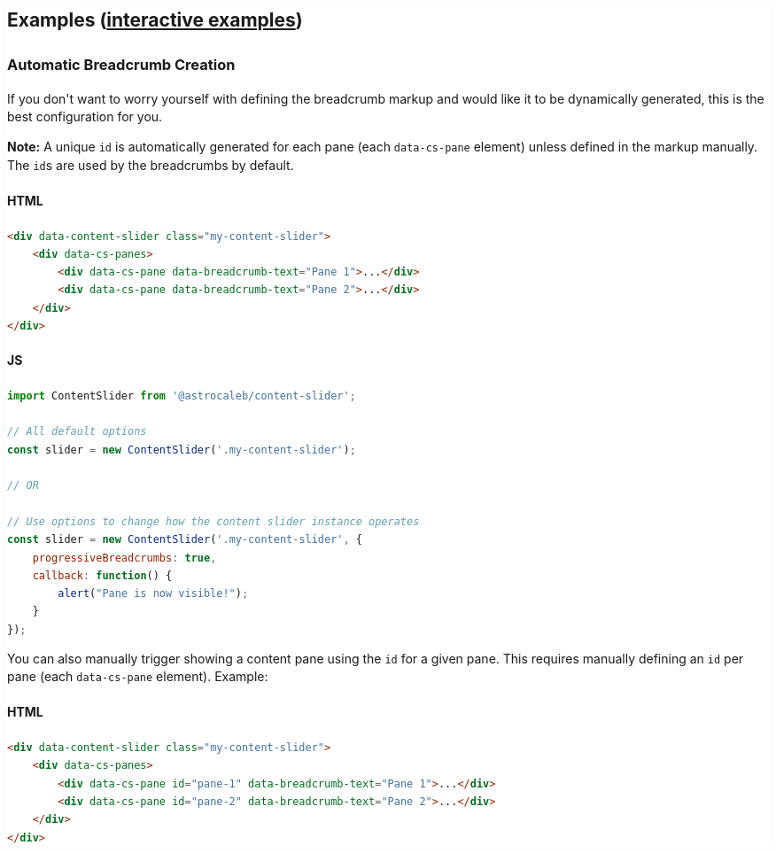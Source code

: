 ## Examples ([interactive examples](https://astrocaleb.github.io/content-slider/))

### Automatic Breadcrumb Creation

If you don't want to worry yourself with defining the breadcrumb markup and would like it to be dynamically generated, this is the best configuration for you.

**Note:** A unique `id` is automatically generated for each pane (each `data-cs-pane` element) unless defined in the markup manually. The `id`s are used by the breadcrumbs by default.

#### HTML

```html
<div data-content-slider class="my-content-slider">
    <div data-cs-panes>
        <div data-cs-pane data-breadcrumb-text="Pane 1">...</div>
        <div data-cs-pane data-breadcrumb-text="Pane 2">...</div>
    </div>
</div>
```

#### JS

```js
import ContentSlider from '@astrocaleb/content-slider';

// All default options
const slider = new ContentSlider('.my-content-slider');

// OR

// Use options to change how the content slider instance operates
const slider = new ContentSlider('.my-content-slider', {
    progressiveBreadcrumbs: true,
    callback: function() {
        alert("Pane is now visible!");
    }
});
```

You can also manually trigger showing a content pane using the `id` for a given pane. This requires manually defining an `id` per pane (each `data-cs-pane` element). Example:

#### HTML

```html
<div data-content-slider class="my-content-slider">
    <div data-cs-panes>
        <div data-cs-pane id="pane-1" data-breadcrumb-text="Pane 1">...</div>
        <div data-cs-pane id="pane-2" data-breadcrumb-text="Pane 2">...</div>
    </div>
</div>
```
